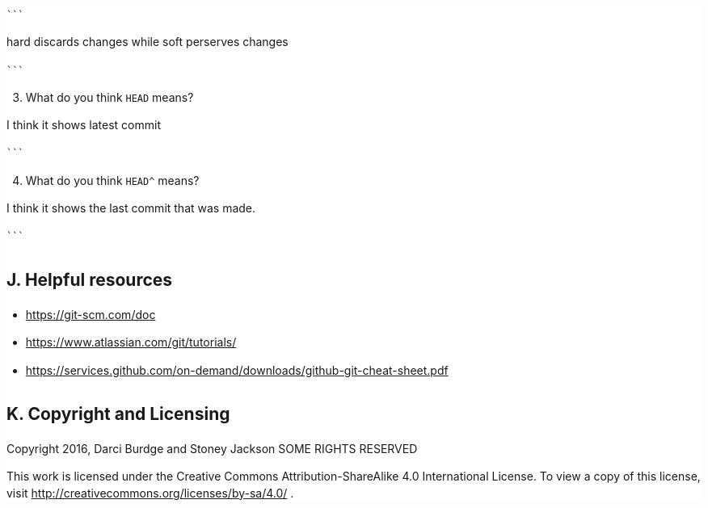     ```
hard discards changes while soft perserves changes


    ```

3.  What do you think `HEAD` means?

    ```
I think it shows latest commit

    ```

4.  What do you think `HEAD^` means?

    ```
I think it shows the last commit that was made.

    ```

J. Helpful resources
--------------------

-   <https://git-scm.com/doc>

-   <https://www.atlassian.com/git/tutorials/>

-   <https://services.github.com/on-demand/downloads/github-git-cheat-sheet.pdf>

K. Copyright and Licensing
--------------------------

Copyright 2016, Darci Burdge and Stoney Jackson SOME RIGHTS RESERVED

This work is licensed under the Creative Commons Attribution-ShareAlike
4.0 International License. To view a copy of this license, visit
<http://creativecommons.org/licenses/by-sa/4.0/> .
